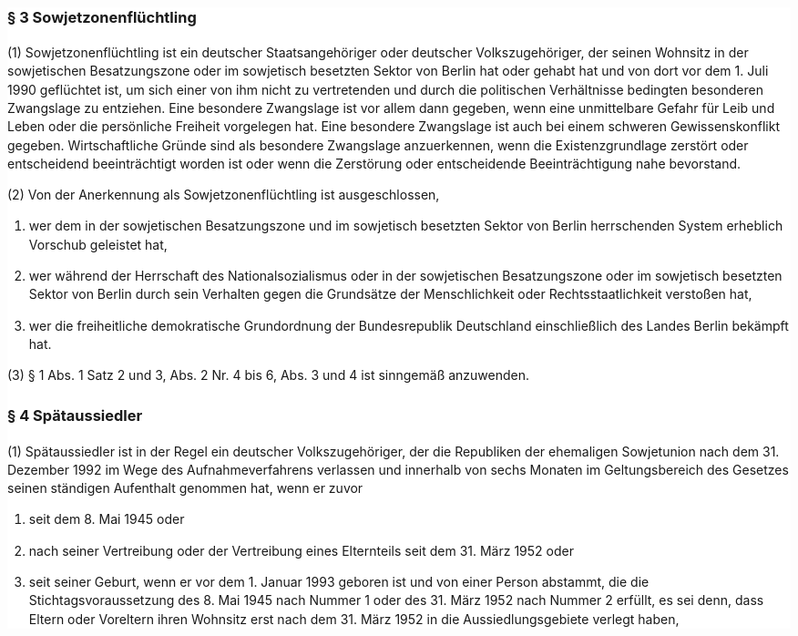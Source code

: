 
### § 3 Sowjetzonenflüchtling

(1) Sowjetzonenflüchtling ist ein deutscher Staatsangehöriger oder
deutscher Volkszugehöriger, der seinen Wohnsitz in der sowjetischen
Besatzungszone oder im sowjetisch besetzten Sektor von Berlin hat oder
gehabt hat und von dort vor dem 1. Juli 1990 geflüchtet ist, um sich
einer von ihm nicht zu vertretenden und durch die politischen
Verhältnisse bedingten besonderen Zwangslage zu entziehen. Eine
besondere Zwangslage ist vor allem dann gegeben, wenn eine
unmittelbare Gefahr für Leib und Leben oder die persönliche Freiheit
vorgelegen hat. Eine besondere Zwangslage ist auch bei einem schweren
Gewissenskonflikt gegeben. Wirtschaftliche Gründe sind als besondere
Zwangslage anzuerkennen, wenn die Existenzgrundlage zerstört oder
entscheidend beeinträchtigt worden ist oder wenn die Zerstörung oder
entscheidende Beeinträchtigung nahe bevorstand.

(2) Von der Anerkennung als Sowjetzonenflüchtling ist ausgeschlossen,

1.  wer dem in der sowjetischen Besatzungszone und im sowjetisch besetzten
    Sektor von Berlin herrschenden System erheblich Vorschub geleistet
    hat,


2.  wer während der Herrschaft des Nationalsozialismus oder in der
    sowjetischen Besatzungszone oder im sowjetisch besetzten Sektor von
    Berlin durch sein Verhalten gegen die Grundsätze der Menschlichkeit
    oder Rechtsstaatlichkeit verstoßen hat,


3.  wer die freiheitliche demokratische Grundordnung der Bundesrepublik
    Deutschland einschließlich des Landes Berlin bekämpft hat.




(3) § 1 Abs. 1 Satz 2 und 3, Abs. 2 Nr. 4 bis 6, Abs. 3 und 4 ist
sinngemäß anzuwenden.


### § 4 Spätaussiedler

(1) Spätaussiedler ist in der Regel ein deutscher Volkszugehöriger,
der die Republiken der ehemaligen Sowjetunion nach dem 31. Dezember
1992 im Wege des Aufnahmeverfahrens verlassen und innerhalb von sechs
Monaten im Geltungsbereich des Gesetzes seinen ständigen Aufenthalt
genommen hat, wenn er zuvor

1.  seit dem 8. Mai 1945 oder


2.  nach seiner Vertreibung oder der Vertreibung eines Elternteils seit
    dem 31. März 1952 oder


3.  seit seiner Geburt, wenn er vor dem 1. Januar 1993 geboren ist und von
    einer Person abstammt, die die Stichtagsvoraussetzung des 8. Mai 1945
    nach Nummer 1 oder des 31. März 1952 nach Nummer 2 erfüllt, es sei
    denn, dass Eltern oder Voreltern ihren Wohnsitz erst nach dem 31. März
    1952 in die Aussiedlungsgebiete verlegt haben,
